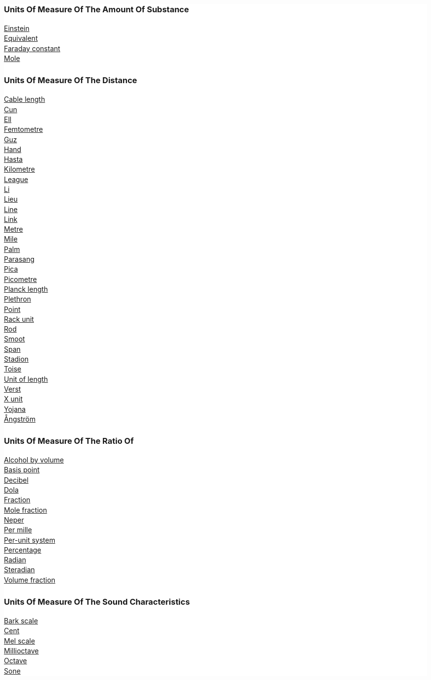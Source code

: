 ### Units Of Measure Of The Amount Of Substance
[Einstein](https://en.wikipedia.org/wiki/Einstein_(unit))<br>
[Equivalent](https://en.wikipedia.org/wiki/Equivalent_(chemistry))<br>
[Faraday constant](https://en.wikipedia.org/wiki/Faraday_constant)<br>
[Mole](https://en.wikipedia.org/wiki/Mole_(unit))<br>
### Units Of Measure Of The Distance
[Cable length](https://en.wikipedia.org/wiki/Cable_length)<br>
[Cun](https://en.wikipedia.org/wiki/Cun_(unit))<br>
[Ell](https://en.wikipedia.org/wiki/Ell)<br>
[Femtometre](https://en.wikipedia.org/wiki/Femtometre)<br>
[Guz](https://en.wikipedia.org/wiki/Guz)<br>
[Hand](https://en.wikipedia.org/wiki/Hand_(unit))<br>
[Hasta](https://en.wikipedia.org/wiki/Hasta_(unit))<br>
[Kilometre](https://en.wikipedia.org/wiki/Kilometre)<br>
[League](https://en.wikipedia.org/wiki/League_(unit))<br>
[Li](https://en.wikipedia.org/wiki/Li_(unit))<br>
[Lieu](https://en.wikipedia.org/wiki/Lieu)<br>
[Line](https://en.wikipedia.org/wiki/Line_(unit))<br>
[Link](https://en.wikipedia.org/wiki/Link_(unit))<br>
[Metre](https://en.wikipedia.org/wiki/Metre)<br>
[Mile](https://en.wikipedia.org/wiki/Mile)<br>
[Palm](https://en.wikipedia.org/wiki/Palm_(unit))<br>
[Parasang](https://en.wikipedia.org/wiki/Parasang)<br>
[Pica](https://en.wikipedia.org/wiki/Pica_(typography))<br>
[Picometre](https://en.wikipedia.org/wiki/Picometre)<br>
[Planck length](https://en.wikipedia.org/wiki/Planck_length)<br>
[Plethron](https://en.wikipedia.org/wiki/Plethron)<br>
[Point](https://en.wikipedia.org/wiki/Point_(typography))<br>
[Rack unit](https://en.wikipedia.org/wiki/Rack_unit)<br>
[Rod](https://en.wikipedia.org/wiki/Rod_(unit))<br>
[Smoot](https://en.wikipedia.org/wiki/Smoot)<br>
[Span](https://en.wikipedia.org/wiki/Span_(unit))<br>
[Stadion](https://en.wikipedia.org/wiki/Stadion_(unit))<br>
[Toise](https://en.wikipedia.org/wiki/Toise)<br>
[Unit of length](https://en.wikipedia.org/wiki/Unit_of_length)<br>
[Verst](https://en.wikipedia.org/wiki/Verst)<br>
[X unit](https://en.wikipedia.org/wiki/X_unit)<br>
[Yojana](https://en.wikipedia.org/wiki/Yojana)<br>
[Ångström](https://en.wikipedia.org/wiki/%C3%85ngstr%C3%B6m)<br>
### Units Of Measure Of The Ratio Of
[Alcohol by volume](https://en.wikipedia.org/wiki/Alcohol_by_volume)<br>
[Basis point](https://en.wikipedia.org/wiki/Basis_point)<br>
[Decibel](https://en.wikipedia.org/wiki/Decibel)<br>
[Dola](https://en.wikipedia.org/wiki/Dola)<br>
[Fraction](https://en.wikipedia.org/wiki/Fraction_(mathematics))<br>
[Mole fraction](https://en.wikipedia.org/wiki/Mole_fraction)<br>
[Neper](https://en.wikipedia.org/wiki/Neper)<br>
[Per mille](https://en.wikipedia.org/wiki/Per_mille)<br>
[Per-unit system](https://en.wikipedia.org/wiki/Per-unit_system)<br>
[Percentage](https://en.wikipedia.org/wiki/Percentage)<br>
[Radian](https://en.wikipedia.org/wiki/Radian)<br>
[Steradian](https://en.wikipedia.org/wiki/Steradian)<br>
[Volume fraction](https://en.wikipedia.org/wiki/Volume_fraction)<br>
### Units Of Measure Of The Sound Characteristics
[Bark scale](https://en.wikipedia.org/wiki/Bark_scale)<br>
[Cent](https://en.wikipedia.org/wiki/Cent_(music))<br>
[Mel scale](https://en.wikipedia.org/wiki/Mel_scale)<br>
[Millioctave](https://en.wikipedia.org/wiki/Millioctave)<br>
[Octave](https://en.wikipedia.org/wiki/Octave)<br>
[Sone](https://en.wikipedia.org/wiki/Sone)<br>